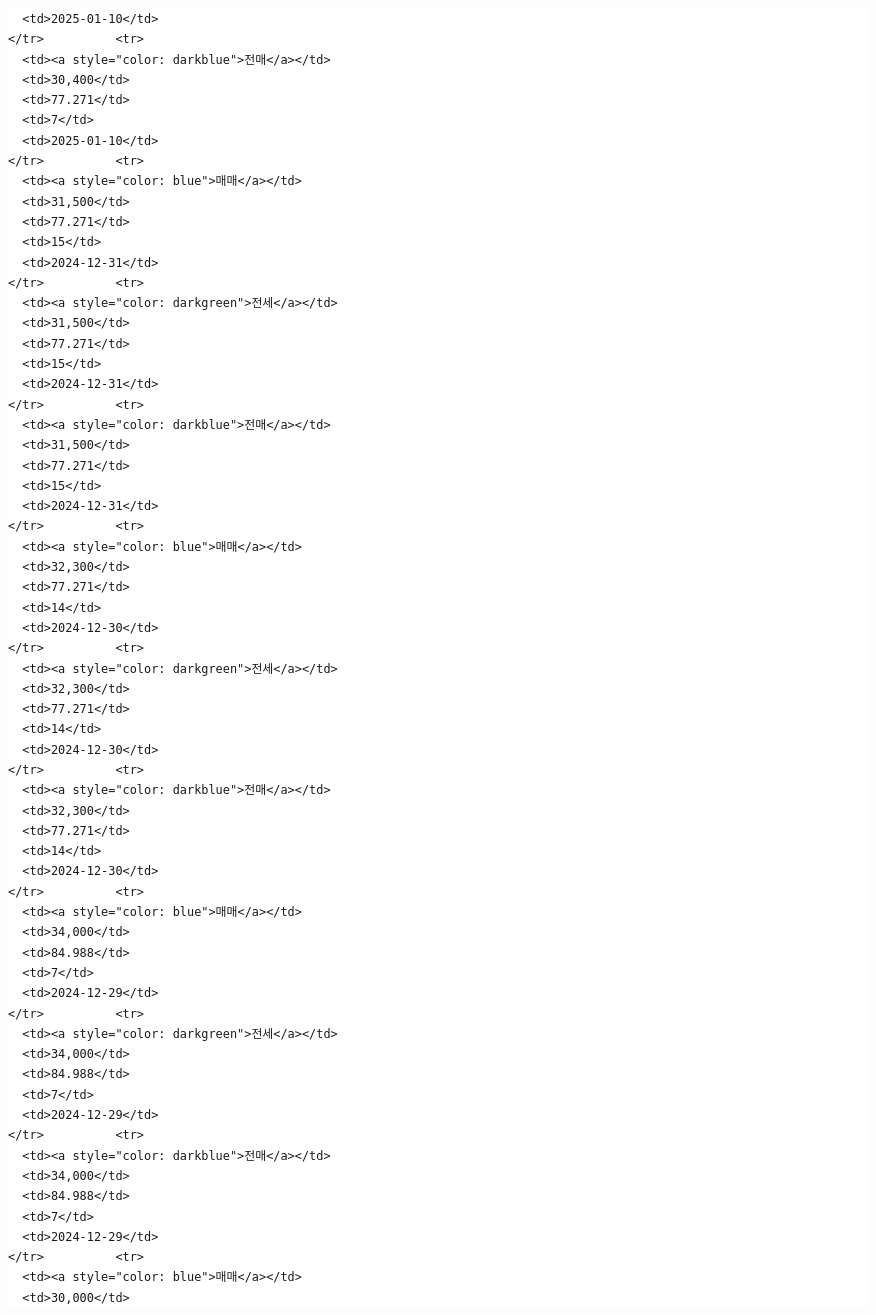       <td>2025-01-10</td>
    </tr>          <tr>
      <td><a style="color: darkblue">전매</a></td>
      <td>30,400</td>
      <td>77.271</td>
      <td>7</td>
      <td>2025-01-10</td>
    </tr>          <tr>
      <td><a style="color: blue">매매</a></td>
      <td>31,500</td>
      <td>77.271</td>
      <td>15</td>
      <td>2024-12-31</td>
    </tr>          <tr>
      <td><a style="color: darkgreen">전세</a></td>
      <td>31,500</td>
      <td>77.271</td>
      <td>15</td>
      <td>2024-12-31</td>
    </tr>          <tr>
      <td><a style="color: darkblue">전매</a></td>
      <td>31,500</td>
      <td>77.271</td>
      <td>15</td>
      <td>2024-12-31</td>
    </tr>          <tr>
      <td><a style="color: blue">매매</a></td>
      <td>32,300</td>
      <td>77.271</td>
      <td>14</td>
      <td>2024-12-30</td>
    </tr>          <tr>
      <td><a style="color: darkgreen">전세</a></td>
      <td>32,300</td>
      <td>77.271</td>
      <td>14</td>
      <td>2024-12-30</td>
    </tr>          <tr>
      <td><a style="color: darkblue">전매</a></td>
      <td>32,300</td>
      <td>77.271</td>
      <td>14</td>
      <td>2024-12-30</td>
    </tr>          <tr>
      <td><a style="color: blue">매매</a></td>
      <td>34,000</td>
      <td>84.988</td>
      <td>7</td>
      <td>2024-12-29</td>
    </tr>          <tr>
      <td><a style="color: darkgreen">전세</a></td>
      <td>34,000</td>
      <td>84.988</td>
      <td>7</td>
      <td>2024-12-29</td>
    </tr>          <tr>
      <td><a style="color: darkblue">전매</a></td>
      <td>34,000</td>
      <td>84.988</td>
      <td>7</td>
      <td>2024-12-29</td>
    </tr>          <tr>
      <td><a style="color: blue">매매</a></td>
      <td>30,000</td>